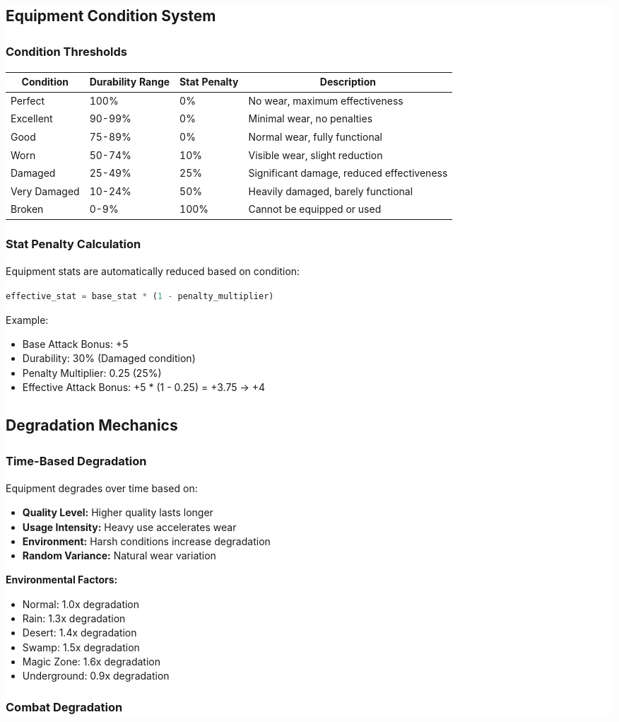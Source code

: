 ## Equipment Condition System

### Condition Thresholds

| Condition | Durability Range | Stat Penalty | Description |
|-----------|------------------|--------------|-------------|
| Perfect | 100% | 0% | No wear, maximum effectiveness |
| Excellent | 90-99% | 0% | Minimal wear, no penalties |
| Good | 75-89% | 0% | Normal wear, fully functional |
| Worn | 50-74% | 10% | Visible wear, slight reduction |
| Damaged | 25-49% | 25% | Significant damage, reduced effectiveness |
| Very Damaged | 10-24% | 50% | Heavily damaged, barely functional |
| Broken | 0-9% | 100% | Cannot be equipped or used |

### Stat Penalty Calculation

Equipment stats are automatically reduced based on condition:

```python
effective_stat = base_stat * (1 - penalty_multiplier)
```

Example:
- Base Attack Bonus: +5
- Durability: 30% (Damaged condition)
- Penalty Multiplier: 0.25 (25%)
- Effective Attack Bonus: +5 * (1 - 0.25) = +3.75 → +4

## Degradation Mechanics

### Time-Based Degradation

Equipment degrades over time based on:
- **Quality Level:** Higher quality lasts longer
- **Usage Intensity:** Heavy use accelerates wear
- **Environment:** Harsh conditions increase degradation
- **Random Variance:** Natural wear variation

**Environmental Factors:**
- Normal: 1.0x degradation
- Rain: 1.3x degradation
- Desert: 1.4x degradation
- Swamp: 1.5x degradation
- Magic Zone: 1.6x degradation
- Underground: 0.9x degradation

### Combat Degradation
